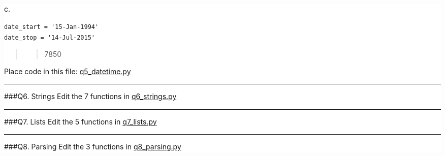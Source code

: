 c.  
```
date_start = '15-Jan-1994'      
date_stop = '14-Jul-2015'  
```

>> 7850

Place code in this file: [q5_datetime.py](python/q5_datetime.py)

---

###Q6. Strings
Edit the 7 functions in [q6_strings.py](python/q6_strings.py)


---

###Q7. Lists
Edit the 5 functions in [q7_lists.py](python/q7_lists.py)

---

###Q8. Parsing
Edit the 3 functions in [q8_parsing.py](python/q8_parsing.py)





